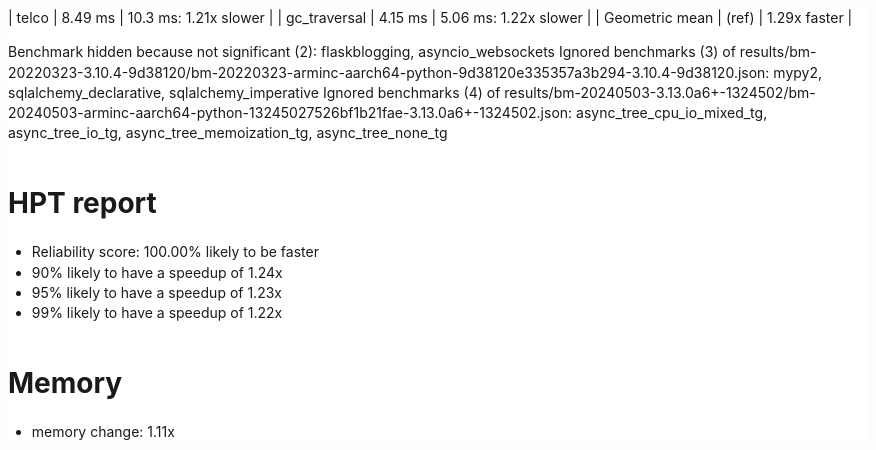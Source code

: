 | telco                    | 8.49 ms                                                               | 10.3 ms: 1.21x slower                                                    |
| gc_traversal             | 4.15 ms                                                               | 5.06 ms: 1.22x slower                                                    |
| Geometric mean           | (ref)                                                                 | 1.29x faster                                                             |

Benchmark hidden because not significant (2): flaskblogging, asyncio_websockets
Ignored benchmarks (3) of results/bm-20220323-3.10.4-9d38120/bm-20220323-arminc-aarch64-python-9d38120e335357a3b294-3.10.4-9d38120.json: mypy2, sqlalchemy_declarative, sqlalchemy_imperative
Ignored benchmarks (4) of results/bm-20240503-3.13.0a6+-1324502/bm-20240503-arminc-aarch64-python-13245027526bf1b21fae-3.13.0a6+-1324502.json: async_tree_cpu_io_mixed_tg, async_tree_io_tg, async_tree_memoization_tg, async_tree_none_tg

# HPT report

- Reliability score: 100.00% likely to be faster
- 90% likely to have a speedup of 1.24x
- 95% likely to have a speedup of 1.23x
- 99% likely to have a speedup of 1.22x

# Memory
- memory change: 1.11x